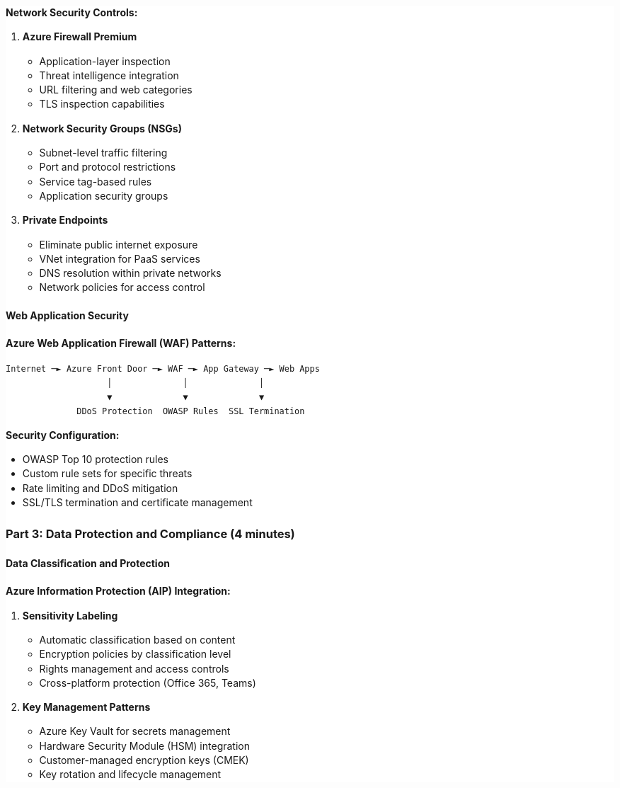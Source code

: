 **Network Security Controls:**

1. **Azure Firewall Premium**
   - Application-layer inspection
   - Threat intelligence integration
   - URL filtering and web categories
   - TLS inspection capabilities

2. **Network Security Groups (NSGs)**
   - Subnet-level traffic filtering
   - Port and protocol restrictions
   - Service tag-based rules
   - Application security groups

3. **Private Endpoints**
   - Eliminate public internet exposure
   - VNet integration for PaaS services
   - DNS resolution within private networks
   - Network policies for access control

#### Web Application Security

**Azure Web Application Firewall (WAF) Patterns:**

```text
Internet ─► Azure Front Door ─► WAF ─► App Gateway ─► Web Apps
                    │              │              │
                    ▼              ▼              ▼
              DDoS Protection  OWASP Rules  SSL Termination
```

**Security Configuration:**

- OWASP Top 10 protection rules
- Custom rule sets for specific threats
- Rate limiting and DDoS mitigation
- SSL/TLS termination and certificate management

### Part 3: Data Protection and Compliance (4 minutes)

#### Data Classification and Protection

**Azure Information Protection (AIP) Integration:**

1. **Sensitivity Labeling**
   - Automatic classification based on content
   - Encryption policies by classification level
   - Rights management and access controls
   - Cross-platform protection (Office 365, Teams)

2. **Key Management Patterns**
   - Azure Key Vault for secrets management
   - Hardware Security Module (HSM) integration
   - Customer-managed encryption keys (CMEK)
   - Key rotation and lifecycle management
